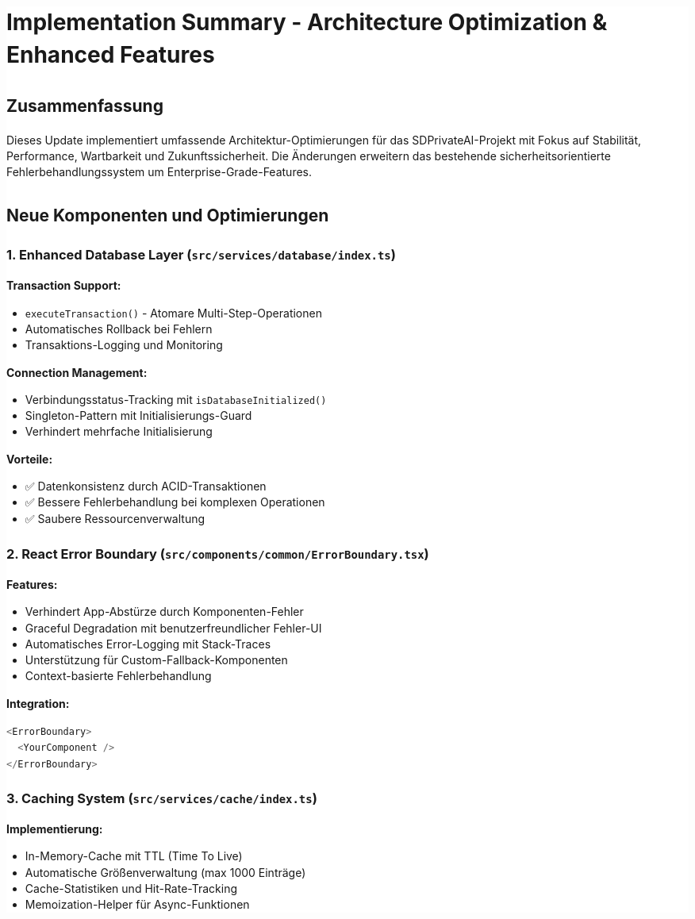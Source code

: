 # Implementation Summary - Architecture Optimization & Enhanced Features

## Zusammenfassung

Dieses Update implementiert umfassende Architektur-Optimierungen für das SDPrivateAI-Projekt mit Fokus auf Stabilität, Performance, Wartbarkeit und Zukunftssicherheit. Die Änderungen erweitern das bestehende sicherheitsorientierte Fehlerbehandlungssystem um Enterprise-Grade-Features.

## Neue Komponenten und Optimierungen

### 1. Enhanced Database Layer (`src/services/database/index.ts`)

**Transaction Support:**
- `executeTransaction()` - Atomare Multi-Step-Operationen
- Automatisches Rollback bei Fehlern
- Transaktions-Logging und Monitoring

**Connection Management:**
- Verbindungsstatus-Tracking mit `isDatabaseInitialized()`
- Singleton-Pattern mit Initialisierungs-Guard
- Verhindert mehrfache Initialisierung

**Vorteile:**
- ✅ Datenkonsistenz durch ACID-Transaktionen
- ✅ Bessere Fehlerbehandlung bei komplexen Operationen
- ✅ Saubere Ressourcenverwaltung

### 2. React Error Boundary (`src/components/common/ErrorBoundary.tsx`)

**Features:**
- Verhindert App-Abstürze durch Komponenten-Fehler
- Graceful Degradation mit benutzerfreundlicher Fehler-UI
- Automatisches Error-Logging mit Stack-Traces
- Unterstützung für Custom-Fallback-Komponenten
- Context-basierte Fehlerbehandlung

**Integration:**
```typescript
<ErrorBoundary>
  <YourComponent />
</ErrorBoundary>
```

### 3. Caching System (`src/services/cache/index.ts`)

**Implementierung:**
- In-Memory-Cache mit TTL (Time To Live)
- Automatische Größenverwaltung (max 1000 Einträge)
- Cache-Statistiken und Hit-Rate-Tracking
- Memoization-Helper für Async-Funktionen
